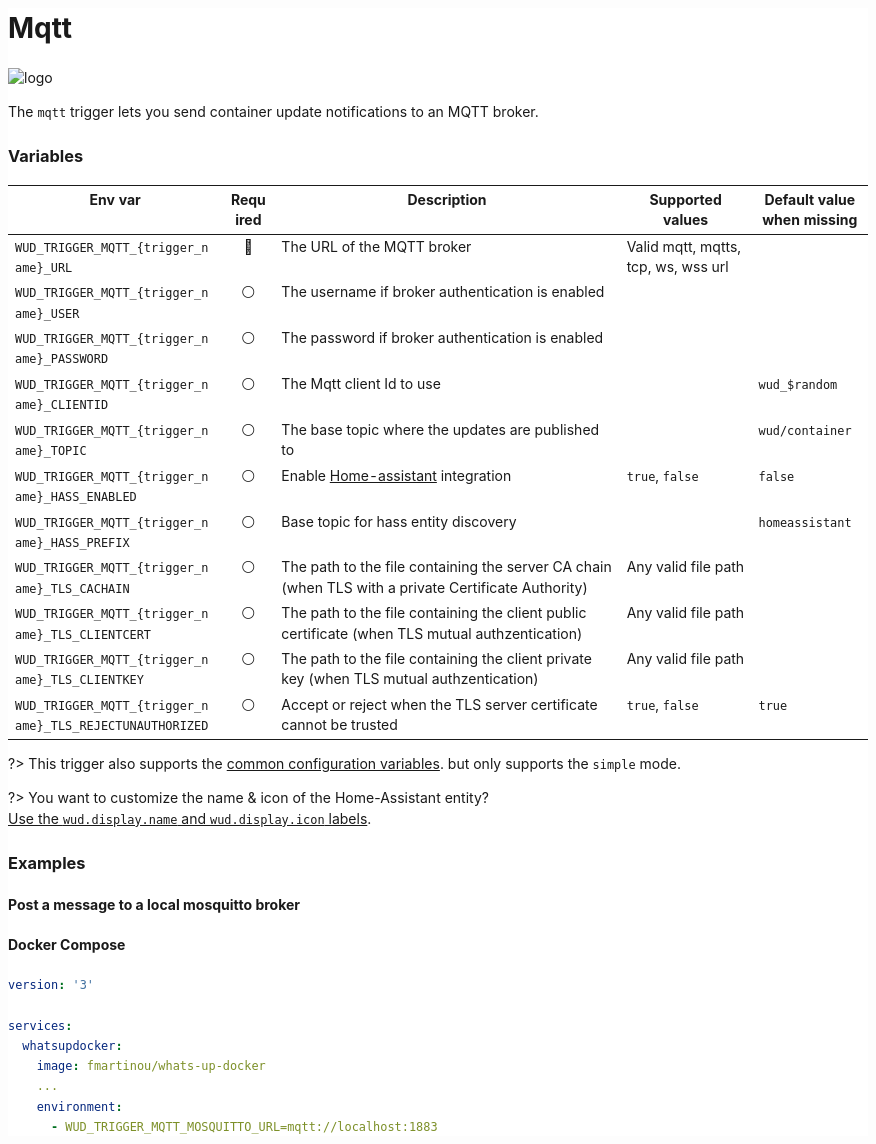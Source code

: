 # Mqtt
![logo](mqtt.png)

The `mqtt` trigger lets you send container update notifications to an MQTT broker.

### Variables

| Env var                                                  | Required       | Description                                                                                         | Supported values                    | Default value when missing |
|----------------------------------------------------------|:--------------:|-----------------------------------------------------------------------------------------------------|-------------------------------------|----------------------------| 
| `WUD_TRIGGER_MQTT_{trigger_name}_URL`                    | :red_circle:   | The URL of the MQTT broker                                                                          | Valid mqtt, mqtts, tcp, ws, wss url |                            |
| `WUD_TRIGGER_MQTT_{trigger_name}_USER`                   | :white_circle: | The username if broker authentication is enabled                                                    |                                     |                            |
| `WUD_TRIGGER_MQTT_{trigger_name}_PASSWORD`               | :white_circle: | The password if broker authentication is enabled                                                    |                                     |                            |
| `WUD_TRIGGER_MQTT_{trigger_name}_CLIENTID`               | :white_circle: | The Mqtt client Id to use                                                                           |                                     | `wud_$random`              |
| `WUD_TRIGGER_MQTT_{trigger_name}_TOPIC`                  | :white_circle: | The base topic where the updates are published to                                                   |                                     | `wud/container`            |
| `WUD_TRIGGER_MQTT_{trigger_name}_HASS_ENABLED`           | :white_circle: | Enable [Home-assistant](https://www.home-assistant.io/) integration                                 | `true`, `false`                     | `false`                    |
| `WUD_TRIGGER_MQTT_{trigger_name}_HASS_PREFIX`            | :white_circle: | Base topic for hass entity discovery                                                                |                                     | `homeassistant`            |
| `WUD_TRIGGER_MQTT_{trigger_name}_TLS_CACHAIN`            | :white_circle: | The path to the file containing the server CA chain (when TLS with a private Certificate Authority) | Any valid file path                 |                            |
| `WUD_TRIGGER_MQTT_{trigger_name}_TLS_CLIENTCERT`         | :white_circle: | The path to the file containing the client public certificate (when TLS mutual authzentication)     | Any valid file path                 |                            |
| `WUD_TRIGGER_MQTT_{trigger_name}_TLS_CLIENTKEY`          | :white_circle: | The path to the file containing the client private key (when TLS mutual authzentication)            | Any valid file path                 |                            |
| `WUD_TRIGGER_MQTT_{trigger_name}_TLS_REJECTUNAUTHORIZED` | :white_circle: | Accept or reject when the TLS server certificate cannot be trusted                                  | `true`, `false`                     | `true`                     |

?> This trigger also supports the [common configuration variables](configuration/triggers/?id=common-trigger-configuration). but only supports the `simple` mode.

?> You want to customize the name & icon of the Home-Assistant entity? \
[Use the `wud.display.name` and `wud.display.icon` labels](configuration/controllers/?id=labels).

### Examples

#### Post a message to a local mosquitto broker


#### **Docker Compose**
```yaml
version: '3'

services:
  whatsupdocker:
    image: fmartinou/whats-up-docker
    ...
    environment:
      - WUD_TRIGGER_MQTT_MOSQUITTO_URL=mqtt://localhost:1883
```

